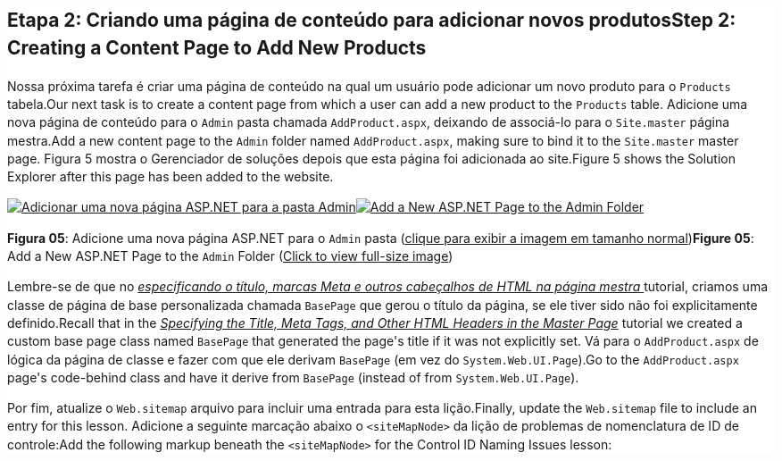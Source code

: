 
## <a name="step-2-creating-a-content-page-to-add-new-products"></a><span data-ttu-id="d88f4-176">Etapa 2: Criando uma página de conteúdo para adicionar novos produtos</span><span class="sxs-lookup"><span data-stu-id="d88f4-176">Step 2: Creating a Content Page to Add New Products</span></span>

<span data-ttu-id="d88f4-177">Nossa próxima tarefa é criar uma página de conteúdo na qual um usuário pode adicionar um novo produto para o `Products` tabela.</span><span class="sxs-lookup"><span data-stu-id="d88f4-177">Our next task is to create a content page from which a user can add a new product to the `Products` table.</span></span> <span data-ttu-id="d88f4-178">Adicione uma nova página de conteúdo para o `Admin` pasta chamada `AddProduct.aspx`, deixando de associá-lo para o `Site.master` página mestra.</span><span class="sxs-lookup"><span data-stu-id="d88f4-178">Add a new content page to the `Admin` folder named `AddProduct.aspx`, making sure to bind it to the `Site.master` master page.</span></span> <span data-ttu-id="d88f4-179">Figura 5 mostra o Gerenciador de soluções depois que esta página foi adicionada ao site.</span><span class="sxs-lookup"><span data-stu-id="d88f4-179">Figure 5 shows the Solution Explorer after this page has been added to the website.</span></span>


<span data-ttu-id="d88f4-180">[![Adicionar uma nova página ASP.NET para a pasta Admin](interacting-with-the-master-page-from-the-content-page-vb/_static/image14.png)](interacting-with-the-master-page-from-the-content-page-vb/_static/image13.png)</span><span class="sxs-lookup"><span data-stu-id="d88f4-180">[![Add a New ASP.NET Page to the Admin Folder](interacting-with-the-master-page-from-the-content-page-vb/_static/image14.png)](interacting-with-the-master-page-from-the-content-page-vb/_static/image13.png)</span></span>

<span data-ttu-id="d88f4-181">**Figura 05**: Adicione uma nova página ASP.NET para o `Admin` pasta ([clique para exibir a imagem em tamanho normal](interacting-with-the-master-page-from-the-content-page-vb/_static/image15.png))</span><span class="sxs-lookup"><span data-stu-id="d88f4-181">**Figure 05**: Add a New ASP.NET Page to the `Admin` Folder ([Click to view full-size image](interacting-with-the-master-page-from-the-content-page-vb/_static/image15.png))</span></span>


<span data-ttu-id="d88f4-182">Lembre-se de que no [ *especificando o título, marcas Meta e outros cabeçalhos de HTML na página mestra* ](specifying-the-title-meta-tags-and-other-html-headers-in-the-master-page-vb.md) tutorial, criamos uma classe de página de base personalizada chamada `BasePage` que gerou o título da página, se ele tiver sido não foi explicitamente definido.</span><span class="sxs-lookup"><span data-stu-id="d88f4-182">Recall that in the [*Specifying the Title, Meta Tags, and Other HTML Headers in the Master Page*](specifying-the-title-meta-tags-and-other-html-headers-in-the-master-page-vb.md) tutorial we created a custom base page class named `BasePage` that generated the page's title if it was not explicitly set.</span></span> <span data-ttu-id="d88f4-183">Vá para o `AddProduct.aspx` de lógica da página de classe e fazer com que ele derivam `BasePage` (em vez do `System.Web.UI.Page`).</span><span class="sxs-lookup"><span data-stu-id="d88f4-183">Go to the `AddProduct.aspx` page's code-behind class and have it derive from `BasePage` (instead of from `System.Web.UI.Page`).</span></span>

<span data-ttu-id="d88f4-184">Por fim, atualize o `Web.sitemap` arquivo para incluir uma entrada para esta lição.</span><span class="sxs-lookup"><span data-stu-id="d88f4-184">Finally, update the `Web.sitemap` file to include an entry for this lesson.</span></span> <span data-ttu-id="d88f4-185">Adicione a seguinte marcação abaixo o `<siteMapNode>` da lição de problemas de nomenclatura de ID de controle:</span><span class="sxs-lookup"><span data-stu-id="d88f4-185">Add the following markup beneath the `<siteMapNode>` for the Control ID Naming Issues lesson:</span></span>

